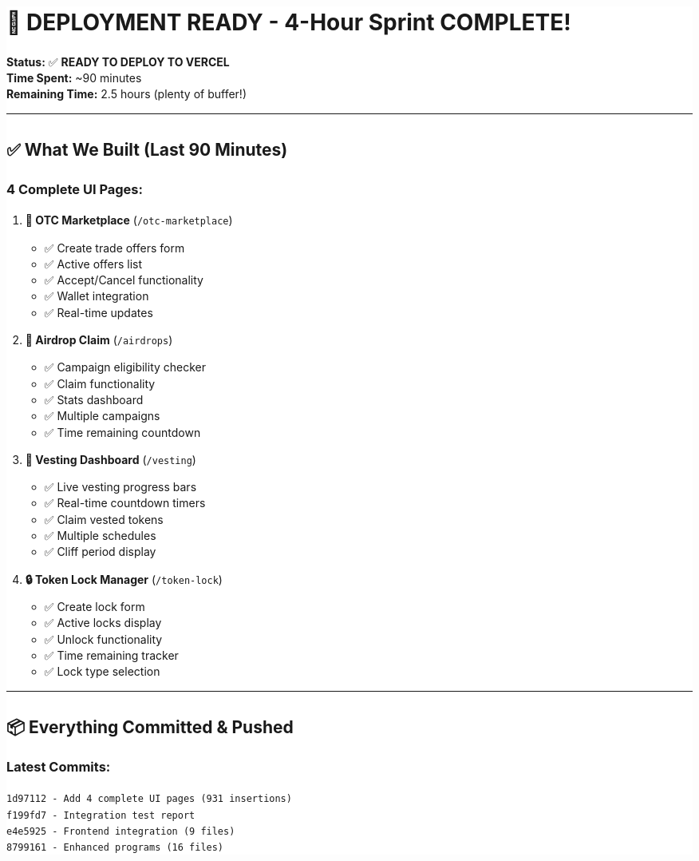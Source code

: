 # 🚀 DEPLOYMENT READY - 4-Hour Sprint COMPLETE!

**Status:** ✅ **READY TO DEPLOY TO VERCEL**  
**Time Spent:** ~90 minutes  
**Remaining Time:** 2.5 hours (plenty of buffer!)

---

## ✅ What We Built (Last 90 Minutes)

### **4 Complete UI Pages:**

1. **🤝 OTC Marketplace** (`/otc-marketplace`)
   - ✅ Create trade offers form
   - ✅ Active offers list
   - ✅ Accept/Cancel functionality
   - ✅ Wallet integration
   - ✅ Real-time updates

2. **🎁 Airdrop Claim** (`/airdrops`)
   - ✅ Campaign eligibility checker
   - ✅ Claim functionality
   - ✅ Stats dashboard
   - ✅ Multiple campaigns
   - ✅ Time remaining countdown

3. **📅 Vesting Dashboard** (`/vesting`)
   - ✅ Live vesting progress bars
   - ✅ Real-time countdown timers
   - ✅ Claim vested tokens
   - ✅ Multiple schedules
   - ✅ Cliff period display

4. **🔒 Token Lock Manager** (`/token-lock`)
   - ✅ Create lock form
   - ✅ Active locks display
   - ✅ Unlock functionality
   - ✅ Time remaining tracker
   - ✅ Lock type selection

---

## 📦 Everything Committed & Pushed

### **Latest Commits:**
```
1d97112 - Add 4 complete UI pages (931 insertions)
f199fd7 - Integration test report
e4e5925 - Frontend integration (9 files)
8799161 - Enhanced programs (16 files)
```
